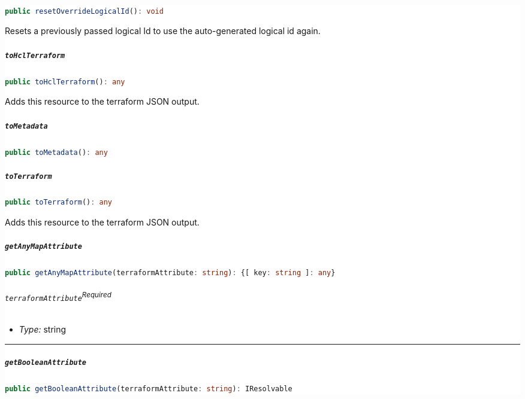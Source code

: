 ```typescript
public resetOverrideLogicalId(): void
```

Resets a previously passed logical Id to use the auto-generated logical id again.

##### `toHclTerraform` <a name="toHclTerraform" id="@cdktf/provider-vault.dataVaultPkiSecretBackendConfigScep.DataVaultPkiSecretBackendConfigScep.toHclTerraform"></a>

```typescript
public toHclTerraform(): any
```

Adds this resource to the terraform JSON output.

##### `toMetadata` <a name="toMetadata" id="@cdktf/provider-vault.dataVaultPkiSecretBackendConfigScep.DataVaultPkiSecretBackendConfigScep.toMetadata"></a>

```typescript
public toMetadata(): any
```

##### `toTerraform` <a name="toTerraform" id="@cdktf/provider-vault.dataVaultPkiSecretBackendConfigScep.DataVaultPkiSecretBackendConfigScep.toTerraform"></a>

```typescript
public toTerraform(): any
```

Adds this resource to the terraform JSON output.

##### `getAnyMapAttribute` <a name="getAnyMapAttribute" id="@cdktf/provider-vault.dataVaultPkiSecretBackendConfigScep.DataVaultPkiSecretBackendConfigScep.getAnyMapAttribute"></a>

```typescript
public getAnyMapAttribute(terraformAttribute: string): {[ key: string ]: any}
```

###### `terraformAttribute`<sup>Required</sup> <a name="terraformAttribute" id="@cdktf/provider-vault.dataVaultPkiSecretBackendConfigScep.DataVaultPkiSecretBackendConfigScep.getAnyMapAttribute.parameter.terraformAttribute"></a>

- *Type:* string

---

##### `getBooleanAttribute` <a name="getBooleanAttribute" id="@cdktf/provider-vault.dataVaultPkiSecretBackendConfigScep.DataVaultPkiSecretBackendConfigScep.getBooleanAttribute"></a>

```typescript
public getBooleanAttribute(terraformAttribute: string): IResolvable
```
